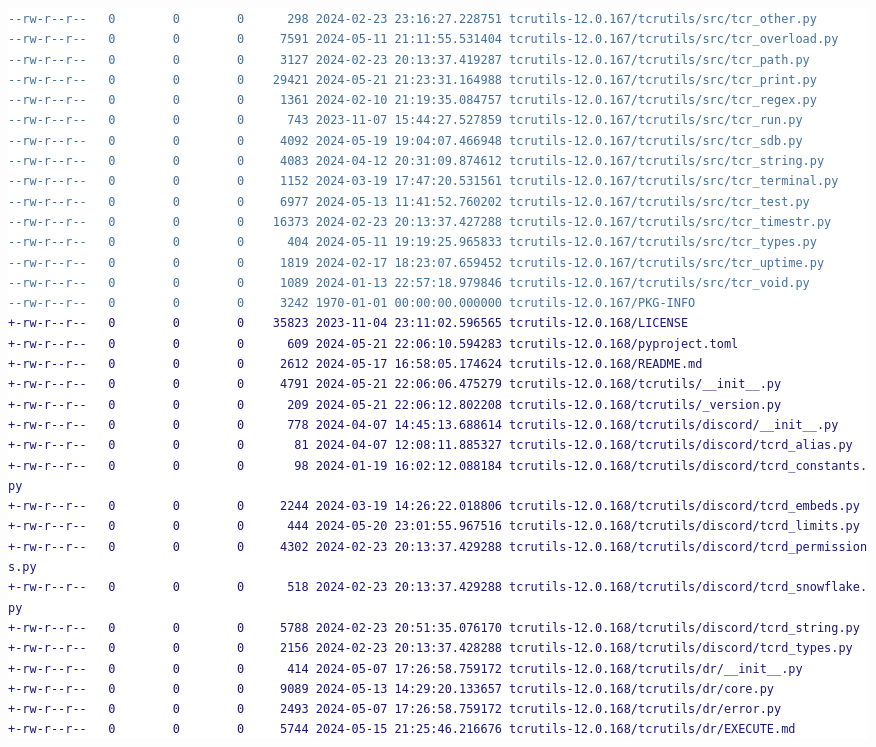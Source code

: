 ```diff
--rw-r--r--   0        0        0      298 2024-02-23 23:16:27.228751 tcrutils-12.0.167/tcrutils/src/tcr_other.py
--rw-r--r--   0        0        0     7591 2024-05-11 21:11:55.531404 tcrutils-12.0.167/tcrutils/src/tcr_overload.py
--rw-r--r--   0        0        0     3127 2024-02-23 20:13:37.419287 tcrutils-12.0.167/tcrutils/src/tcr_path.py
--rw-r--r--   0        0        0    29421 2024-05-21 21:23:31.164988 tcrutils-12.0.167/tcrutils/src/tcr_print.py
--rw-r--r--   0        0        0     1361 2024-02-10 21:19:35.084757 tcrutils-12.0.167/tcrutils/src/tcr_regex.py
--rw-r--r--   0        0        0      743 2023-11-07 15:44:27.527859 tcrutils-12.0.167/tcrutils/src/tcr_run.py
--rw-r--r--   0        0        0     4092 2024-05-19 19:04:07.466948 tcrutils-12.0.167/tcrutils/src/tcr_sdb.py
--rw-r--r--   0        0        0     4083 2024-04-12 20:31:09.874612 tcrutils-12.0.167/tcrutils/src/tcr_string.py
--rw-r--r--   0        0        0     1152 2024-03-19 17:47:20.531561 tcrutils-12.0.167/tcrutils/src/tcr_terminal.py
--rw-r--r--   0        0        0     6977 2024-05-13 11:41:52.760202 tcrutils-12.0.167/tcrutils/src/tcr_test.py
--rw-r--r--   0        0        0    16373 2024-02-23 20:13:37.427288 tcrutils-12.0.167/tcrutils/src/tcr_timestr.py
--rw-r--r--   0        0        0      404 2024-05-11 19:19:25.965833 tcrutils-12.0.167/tcrutils/src/tcr_types.py
--rw-r--r--   0        0        0     1819 2024-02-17 18:23:07.659452 tcrutils-12.0.167/tcrutils/src/tcr_uptime.py
--rw-r--r--   0        0        0     1089 2024-01-13 22:57:18.979846 tcrutils-12.0.167/tcrutils/src/tcr_void.py
--rw-r--r--   0        0        0     3242 1970-01-01 00:00:00.000000 tcrutils-12.0.167/PKG-INFO
+-rw-r--r--   0        0        0    35823 2023-11-04 23:11:02.596565 tcrutils-12.0.168/LICENSE
+-rw-r--r--   0        0        0      609 2024-05-21 22:06:10.594283 tcrutils-12.0.168/pyproject.toml
+-rw-r--r--   0        0        0     2612 2024-05-17 16:58:05.174624 tcrutils-12.0.168/README.md
+-rw-r--r--   0        0        0     4791 2024-05-21 22:06:06.475279 tcrutils-12.0.168/tcrutils/__init__.py
+-rw-r--r--   0        0        0      209 2024-05-21 22:06:12.802208 tcrutils-12.0.168/tcrutils/_version.py
+-rw-r--r--   0        0        0      778 2024-04-07 14:45:13.688614 tcrutils-12.0.168/tcrutils/discord/__init__.py
+-rw-r--r--   0        0        0       81 2024-04-07 12:08:11.885327 tcrutils-12.0.168/tcrutils/discord/tcrd_alias.py
+-rw-r--r--   0        0        0       98 2024-01-19 16:02:12.088184 tcrutils-12.0.168/tcrutils/discord/tcrd_constants.py
+-rw-r--r--   0        0        0     2244 2024-03-19 14:26:22.018806 tcrutils-12.0.168/tcrutils/discord/tcrd_embeds.py
+-rw-r--r--   0        0        0      444 2024-05-20 23:01:55.967516 tcrutils-12.0.168/tcrutils/discord/tcrd_limits.py
+-rw-r--r--   0        0        0     4302 2024-02-23 20:13:37.429288 tcrutils-12.0.168/tcrutils/discord/tcrd_permissions.py
+-rw-r--r--   0        0        0      518 2024-02-23 20:13:37.429288 tcrutils-12.0.168/tcrutils/discord/tcrd_snowflake.py
+-rw-r--r--   0        0        0     5788 2024-02-23 20:51:35.076170 tcrutils-12.0.168/tcrutils/discord/tcrd_string.py
+-rw-r--r--   0        0        0     2156 2024-02-23 20:13:37.428288 tcrutils-12.0.168/tcrutils/discord/tcrd_types.py
+-rw-r--r--   0        0        0      414 2024-05-07 17:26:58.759172 tcrutils-12.0.168/tcrutils/dr/__init__.py
+-rw-r--r--   0        0        0     9089 2024-05-13 14:29:20.133657 tcrutils-12.0.168/tcrutils/dr/core.py
+-rw-r--r--   0        0        0     2493 2024-05-07 17:26:58.759172 tcrutils-12.0.168/tcrutils/dr/error.py
+-rw-r--r--   0        0        0     5744 2024-05-15 21:25:46.216676 tcrutils-12.0.168/tcrutils/dr/EXECUTE.md
```
